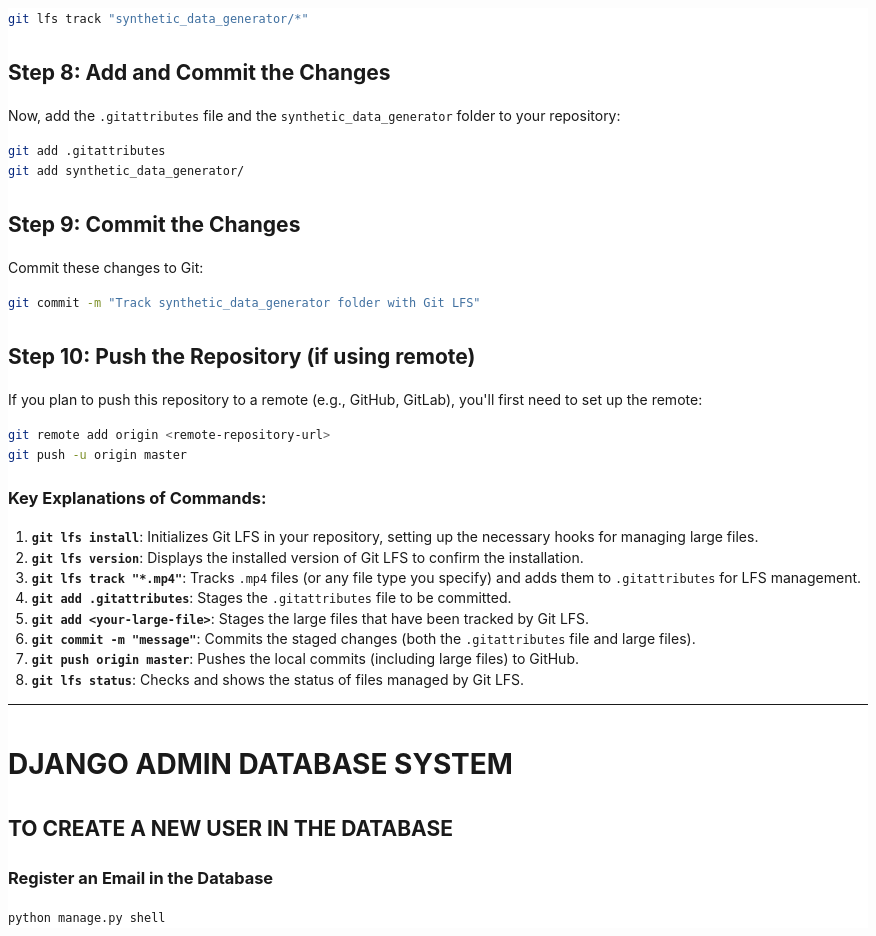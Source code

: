 ```bash
git lfs track "synthetic_data_generator/*"
```

## Step 8: Add and Commit the Changes  
Now, add the `.gitattributes` file and the `synthetic_data_generator` folder to your repository:  

```bash
git add .gitattributes
git add synthetic_data_generator/
```

## Step 9: Commit the Changes  
Commit these changes to Git:  

```bash
git commit -m "Track synthetic_data_generator folder with Git LFS"
```

## Step 10: Push the Repository (if using remote)  
If you plan to push this repository to a remote (e.g., GitHub, GitLab), you'll first need to set up the remote:  

```bash
git remote add origin <remote-repository-url>
git push -u origin master
```

### Key Explanations of Commands:
1. **`git lfs install`**: Initializes Git LFS in your repository, setting up the necessary hooks for managing large files.
2. **`git lfs version`**: Displays the installed version of Git LFS to confirm the installation.
3. **`git lfs track "*.mp4"`**: Tracks `.mp4` files (or any file type you specify) and adds them to `.gitattributes` for LFS management.
4. **`git add .gitattributes`**: Stages the `.gitattributes` file to be committed.
5. **`git add <your-large-file>`**: Stages the large files that have been tracked by Git LFS.
6. **`git commit -m "message"`**: Commits the staged changes (both the `.gitattributes` file and large files).
7. **`git push origin master`**: Pushes the local commits (including large files) to GitHub.
8. **`git lfs status`**: Checks and shows the status of files managed by Git LFS.


----------------------------------------------

# DJANGO ADMIN DATABASE SYSTEM

## TO CREATE A NEW USER IN THE DATABASE

### Register an Email in the Database
```sh
python manage.py shell
```
